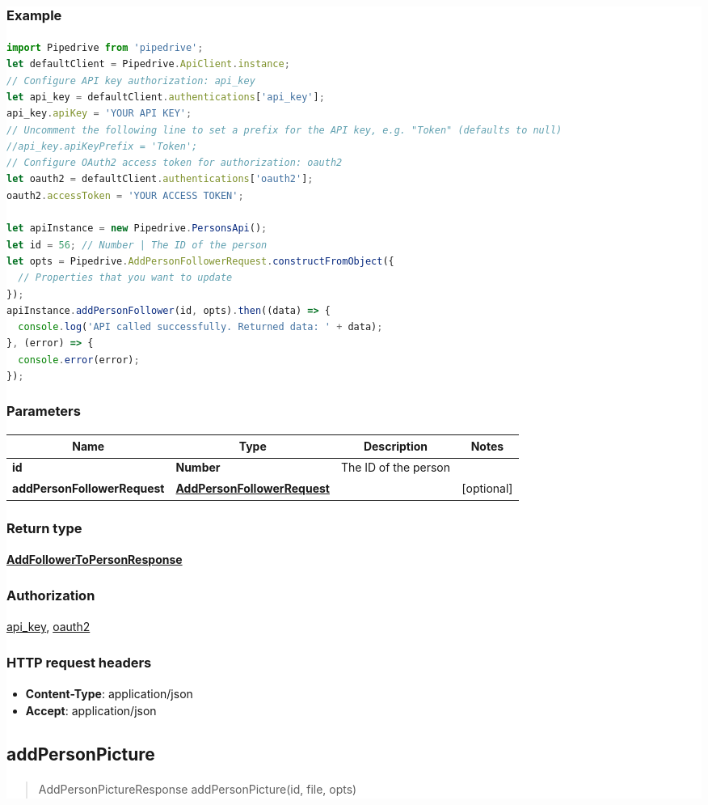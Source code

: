 ### Example

```javascript
import Pipedrive from 'pipedrive';
let defaultClient = Pipedrive.ApiClient.instance;
// Configure API key authorization: api_key
let api_key = defaultClient.authentications['api_key'];
api_key.apiKey = 'YOUR API KEY';
// Uncomment the following line to set a prefix for the API key, e.g. "Token" (defaults to null)
//api_key.apiKeyPrefix = 'Token';
// Configure OAuth2 access token for authorization: oauth2
let oauth2 = defaultClient.authentications['oauth2'];
oauth2.accessToken = 'YOUR ACCESS TOKEN';

let apiInstance = new Pipedrive.PersonsApi();
let id = 56; // Number | The ID of the person
let opts = Pipedrive.AddPersonFollowerRequest.constructFromObject({
  // Properties that you want to update
});
apiInstance.addPersonFollower(id, opts).then((data) => {
  console.log('API called successfully. Returned data: ' + data);
}, (error) => {
  console.error(error);
});

```

### Parameters


Name | Type | Description  | Notes
------------- | ------------- | ------------- | -------------
 **id** | **Number**| The ID of the person | 
 **addPersonFollowerRequest** | [**AddPersonFollowerRequest**](AddPersonFollowerRequest.md)|  | [optional] 

### Return type

[**AddFollowerToPersonResponse**](AddFollowerToPersonResponse.md)

### Authorization

[api_key](../README.md#api_key), [oauth2](../README.md#oauth2)

### HTTP request headers

- **Content-Type**: application/json
- **Accept**: application/json


## addPersonPicture

> AddPersonPictureResponse addPersonPicture(id, file, opts)
